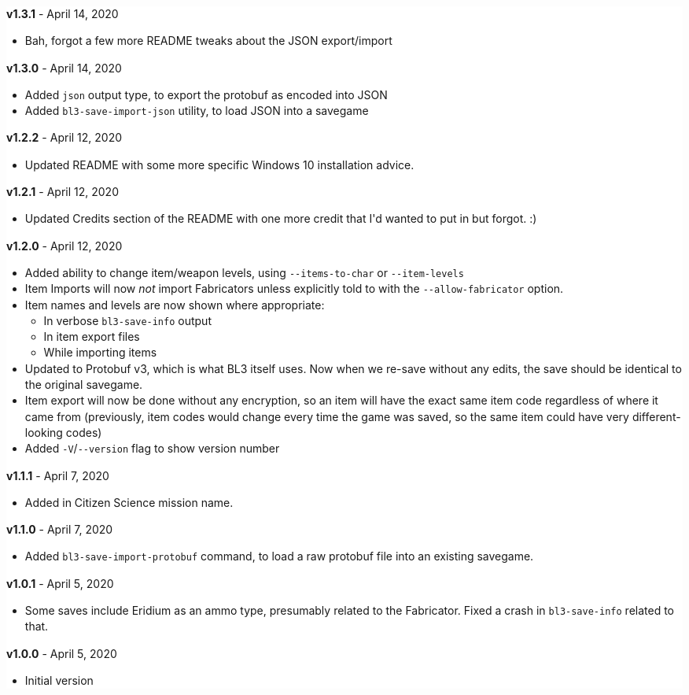 **v1.3.1** - April 14, 2020
 - Bah, forgot a few more README tweaks about the JSON export/import

**v1.3.0** - April 14, 2020
 - Added `json` output type, to export the protobuf as encoded into JSON
 - Added `bl3-save-import-json` utility, to load JSON into a savegame

**v1.2.2** - April 12, 2020
 - Updated README with some more specific Windows 10 installation advice.

**v1.2.1** - April 12, 2020
 - Updated Credits section of the README with one more credit that I'd
   wanted to put in but forgot. :)

**v1.2.0** - April 12, 2020
 - Added ability to change item/weapon levels, using `--items-to-char`
   or `--item-levels`
 - Item Imports will now *not* import Fabricators unless explicitly
   told to with the `--allow-fabricator` option.
 - Item names and levels are now shown where appropriate:
   - In verbose `bl3-save-info` output
   - In item export files
   - While importing items
 - Updated to Protobuf v3, which is what BL3 itself uses.  Now when we
   re-save without any edits, the save should be identical to the
   original savegame.
 - Item export will now be done without any encryption, so an item will
   have the exact same item code regardless of where it came from
   (previously, item codes would change every time the game was saved,
   so the same item could have very different-looking codes)
 - Added `-V`/`--version` flag to show version number

**v1.1.1** - April 7, 2020
 - Added in Citizen Science mission name.

**v1.1.0** - April 7, 2020
 - Added `bl3-save-import-protobuf` command, to load a raw protobuf file
   into an existing savegame.

**v1.0.1** - April 5, 2020
 - Some saves include Eridium as an ammo type, presumably related to the
   Fabricator.  Fixed a crash in `bl3-save-info` related to that.

**v1.0.0** - April 5, 2020
 - Initial version

